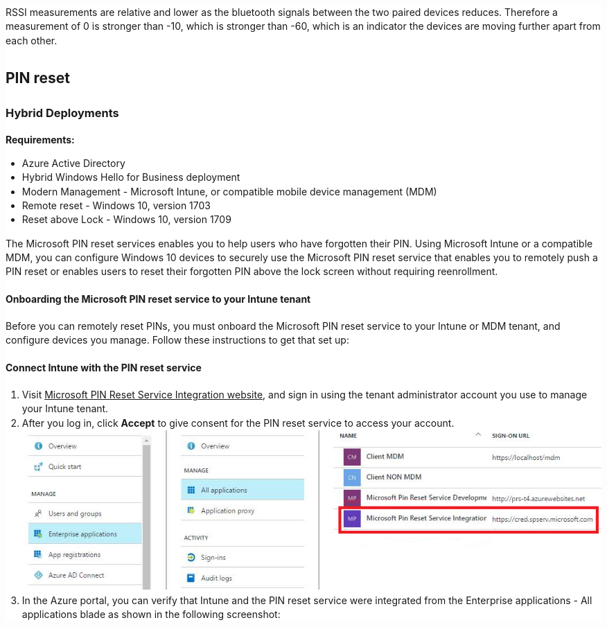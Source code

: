 RSSI measurements are relative and lower as the bluetooth signals between the two paired devices reduces. Therefore a measurement of 0 is stronger than -10, which is stronger than -60, which is an indicator the devices are moving further apart from each other.

## PIN reset

### Hybrid Deployments

**Requirements:**
* Azure Active Directory
* Hybrid Windows Hello for Business deployment
* Modern Management - Microsoft Intune, or compatible mobile device management (MDM)
* Remote reset - Windows 10, version 1703
* Reset above Lock - Windows 10, version 1709
 
The Microsoft PIN reset services enables you to help users who have forgotten their PIN.  Using Microsoft Intune or a compatible MDM, you can configure Windows 10 devices to securely use the Microsoft PIN reset service that enables you to remotely push a PIN reset or enables users to reset their forgotten PIN above the lock screen without requiring reenrollment.

#### Onboarding the Microsoft PIN reset service to your Intune tenant

Before you can remotely reset PINs, you must onboard the Microsoft PIN reset service to your Intune or MDM tenant, and configure devices you manage. Follow these instructions to get that set up:

#### Connect Intune with the PIN reset service

1. Visit [Microsoft PIN Reset Service Integration website](https://login.windows.net/common/oauth2/authorize?response_type=code&client_id=b8456c59-1230-44c7-a4a2-99b085333e84&resource=https%3A%2F%2Fgraph.windows.net&redirect_uri=https%3A%2F%2Fcred.microsoft.com&state=e9191523-6c2f-4f1d-a4f9-c36f26f89df0&prompt=admin_consent), and sign in using the tenant administrator account you use to manage your Intune tenant.
2. After you log in, click **Accept** to give consent for the PIN reset service to access your account.<br>
![PIN reset service permissions page](images/pinreset/pin-reset-service-application.png)
3. In the Azure portal, you can verify that Intune and the PIN reset service were integrated from the Enterprise applications - All applications blade as shown in the following screenshot:<br>